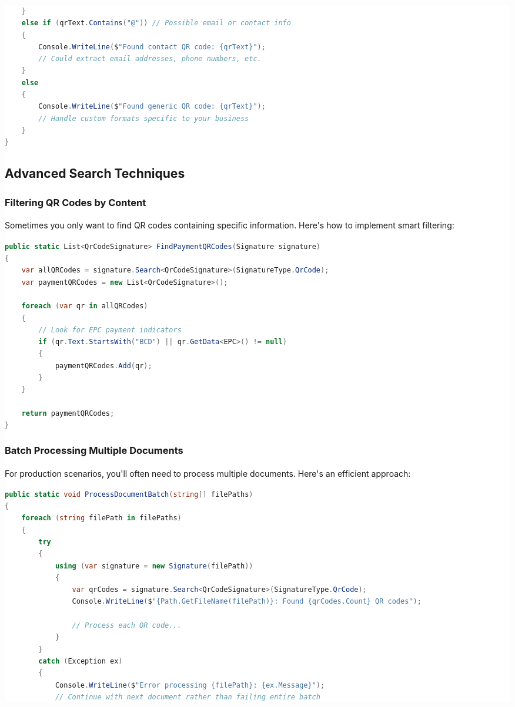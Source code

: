 ```csharp
    }
    else if (qrText.Contains("@")) // Possible email or contact info
    {
        Console.WriteLine($"Found contact QR code: {qrText}");
        // Could extract email addresses, phone numbers, etc.
    }
    else
    {
        Console.WriteLine($"Found generic QR code: {qrText}");
        // Handle custom formats specific to your business
    }
}
```

## Advanced Search Techniques

### Filtering QR Codes by Content

Sometimes you only want to find QR codes containing specific information. Here's how to implement smart filtering:

```csharp
public static List<QrCodeSignature> FindPaymentQRCodes(Signature signature)
{
    var allQRCodes = signature.Search<QrCodeSignature>(SignatureType.QrCode);
    var paymentQRCodes = new List<QrCodeSignature>();
    
    foreach (var qr in allQRCodes)
    {
        // Look for EPC payment indicators
        if (qr.Text.StartsWith("BCD") || qr.GetData<EPC>() != null)
        {
            paymentQRCodes.Add(qr);
        }
    }
    
    return paymentQRCodes;
}
```

### Batch Processing Multiple Documents

For production scenarios, you'll often need to process multiple documents. Here's an efficient approach:

```csharp
public static void ProcessDocumentBatch(string[] filePaths)
{
    foreach (string filePath in filePaths)
    {
        try
        {
            using (var signature = new Signature(filePath))
            {
                var qrCodes = signature.Search<QrCodeSignature>(SignatureType.QrCode);
                Console.WriteLine($"{Path.GetFileName(filePath)}: Found {qrCodes.Count} QR codes");
                
                // Process each QR code...
            }
        }
        catch (Exception ex)
        {
            Console.WriteLine($"Error processing {filePath}: {ex.Message}");
            // Continue with next document rather than failing entire batch
```